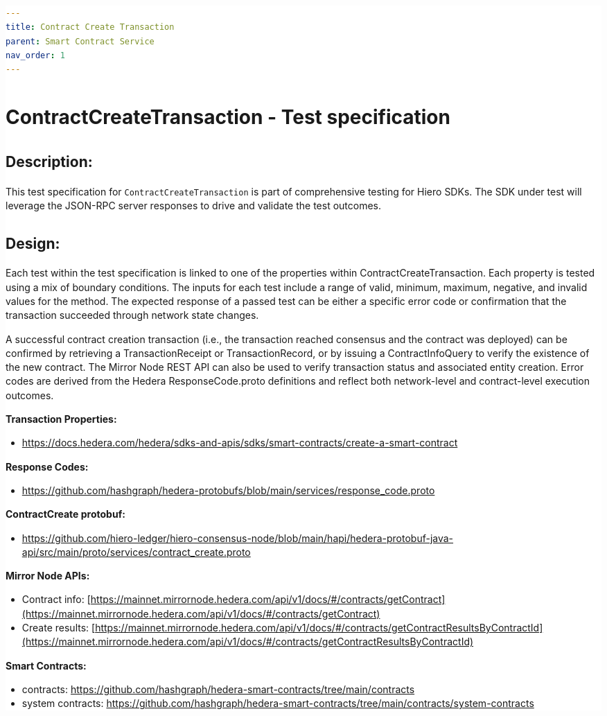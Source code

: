 ```yaml
---
title: Contract Create Transaction
parent: Smart Contract Service
nav_order: 1
---
```

# ContractCreateTransaction - Test specification

## Description:

This test specification for `ContractCreateTransaction` is part of comprehensive testing for Hiero SDKs. The SDK under test will leverage the JSON-RPC server responses to drive and validate the test outcomes.

## Design:

Each test within the test specification is linked to one of the properties within ContractCreateTransaction. Each property is tested using a mix of boundary conditions. The inputs for each test include a range of valid, minimum, maximum, negative, and invalid values for the method. The expected response of a passed test can be either a specific error code or confirmation that the transaction succeeded through network state changes.

A successful contract creation transaction (i.e., the transaction reached consensus and the contract was deployed) can be confirmed by retrieving a TransactionReceipt or TransactionRecord, or by issuing a ContractInfoQuery to verify the existence of the new contract. The Mirror Node REST API can also be used to verify transaction status and associated entity creation. Error codes are derived from the Hedera ResponseCode.proto definitions and reflect both network-level and contract-level execution outcomes.

**Transaction Properties:**

- https://docs.hedera.com/hedera/sdks-and-apis/sdks/smart-contracts/create-a-smart-contract

**Response Codes:**

- https://github.com/hashgraph/hedera-protobufs/blob/main/services/response_code.proto

**ContractCreate protobuf:**

- https://github.com/hiero-ledger/hiero-consensus-node/blob/main/hapi/hedera-protobuf-java-api/src/main/proto/services/contract_create.proto

**Mirror Node APIs:**

- Contract info: [https://mainnet.mirrornode.hedera.com/api/v1/docs/#/contracts/getContract](https://mainnet.mirrornode.hedera.com/api/v1/docs/#/contracts/getContract)
- Create results: [https://mainnet.mirrornode.hedera.com/api/v1/docs/#/contracts/getContractResultsByContractId](https://mainnet.mirrornode.hedera.com/api/v1/docs/#/contracts/getContractResultsByContractId)

**Smart Contracts:**
- contracts: https://github.com/hashgraph/hedera-smart-contracts/tree/main/contracts
- system contracts: https://github.com/hashgraph/hedera-smart-contracts/tree/main/contracts/system-contracts
 